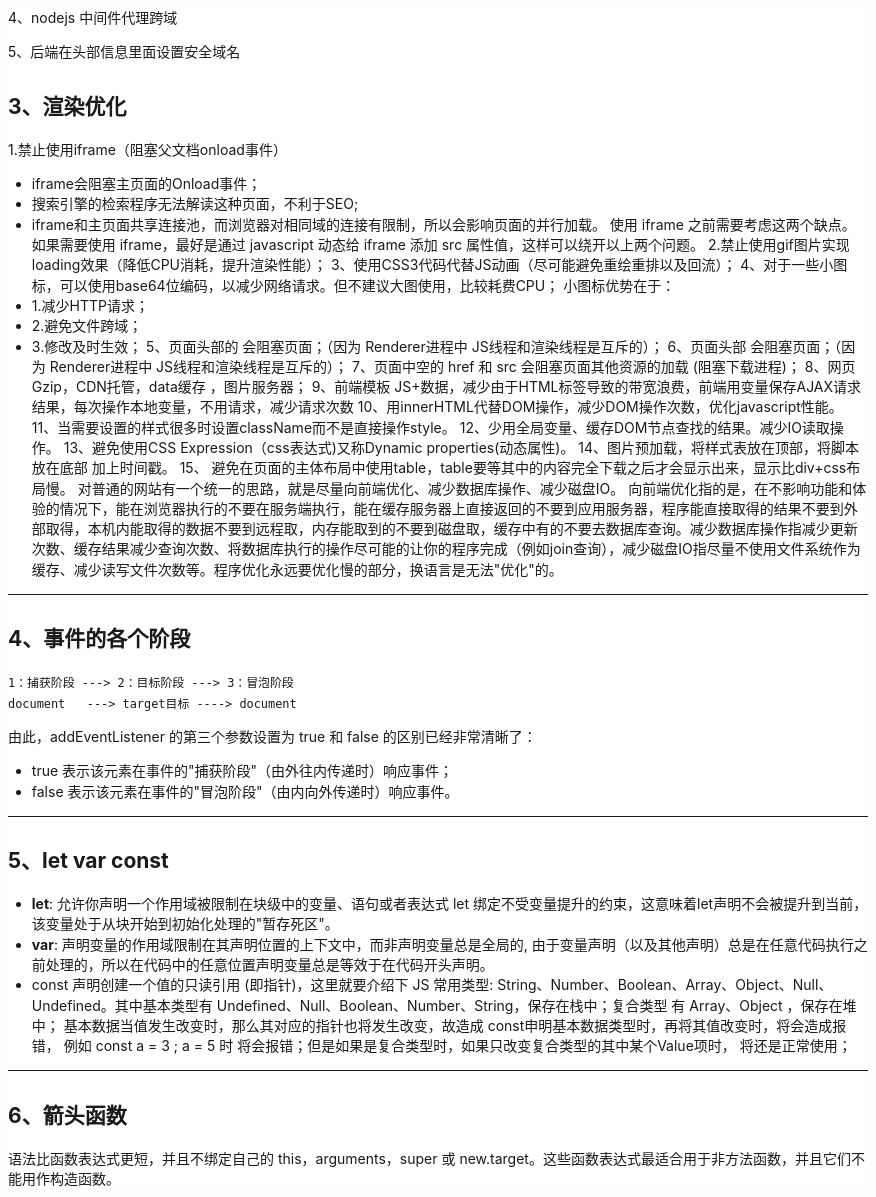 
4、nodejs 中间件代理跨域

5、后端在头部信息里面设置安全域名

## 3、渲染优化
1.禁止使用iframe（阻塞父文档onload事件）
- iframe会阻塞主页面的Onload事件；
- 搜索引擎的检索程序无法解读这种页面，不利于SEO;
- iframe和主页面共享连接池，而浏览器对相同域的连接有限制，所以会影响页面的并行加载。
使用 iframe 之前需要考虑这两个缺点。如果需要使用 iframe，最好是通过 javascript 动态给 iframe 添加 src 属性值，这样可以绕开以上两个问题。
2.禁止使用gif图片实现loading效果（降低CPU消耗，提升渲染性能）；
3、使用CSS3代码代替JS动画（尽可能避免重绘重排以及回流）；
4、对于一些小图标，可以使用base64位编码，以减少网络请求。但不建议大图使用，比较耗费CPU；
小图标优势在于：
- 1.减少HTTP请求；
- 2.避免文件跨域；
- 3.修改及时生效；
5、页面头部的 会阻塞页面；（因为 Renderer进程中 JS线程和渲染线程是互斥的）；
6、页面头部 会阻塞页面；（因为 Renderer进程中 JS线程和渲染线程是互斥的）；
7、页面中空的 href 和 src 会阻塞页面其他资源的加载 (阻塞下载进程)；
8、网页Gzip，CDN托管，data缓存 ，图片服务器；
9、前端模板 JS+数据，减少由于HTML标签导致的带宽浪费，前端用变量保存AJAX请求结果，每次操作本地变量，不用请求，减少请求次数
10、用innerHTML代替DOM操作，减少DOM操作次数，优化javascript性能。
11、当需要设置的样式很多时设置className而不是直接操作style。
12、少用全局变量、缓存DOM节点查找的结果。减少IO读取操作。
13、避免使用CSS Expression（css表达式)又称Dynamic properties(动态属性)。
14、图片预加载，将样式表放在顶部，将脚本放在底部 加上时间戳。
15、 避免在页面的主体布局中使用table，table要等其中的内容完全下载之后才会显示出来，显示比div+css布局慢。
对普通的网站有一个统一的思路，就是尽量向前端优化、减少数据库操作、减少磁盘IO。 向前端优化指的是，在不影响功能和体验的情况下，能在浏览器执行的不要在服务端执行，能在缓存服务器上直接返回的不要到应用服务器，程序能直接取得的结果不要到外部取得，本机内能取得的数据不要到远程取，内存能取到的不要到磁盘取，缓存中有的不要去数据库查询。减少数据库操作指减少更新次数、缓存结果减少查询次数、将数据库执行的操作尽可能的让你的程序完成（例如join查询），减少磁盘IO指尽量不使用文件系统作为缓存、减少读写文件次数等。程序优化永远要优化慢的部分，换语言是无法"优化"的。
------
## 4、事件的各个阶段
```
1：捕获阶段 ---> 2：目标阶段 ---> 3：冒泡阶段
document   ---> target目标 ----> document
```
由此，addEventListener 的第三个参数设置为 true 和 false 的区别已经非常清晰了：
- true 表示该元素在事件的"捕获阶段"（由外往内传递时）响应事件；
- false 表示该元素在事件的"冒泡阶段"（由内向外传递时）响应事件。
------
## 5、let var const
- **let**: 允许你声明一个作用域被限制在块级中的变量、语句或者表达式 let 绑定不受变量提升的约束，这意味着let声明不会被提升到当前，该变量处于从块开始到初始化处理的"暂存死区"。
- **var**: 声明变量的作用域限制在其声明位置的上下文中，而非声明变量总是全局的, 由于变量声明（以及其他声明）总是在任意代码执行之前处理的，所以在代码中的任意位置声明变量总是等效于在代码开头声明。
- const 声明创建一个值的只读引用 (即指针)，这里就要介绍下 JS 常用类型: String、Number、Boolean、Array、Object、Null、Undefined。其中基本类型有 Undefined、Null、Boolean、Number、String，保存在栈中；复合类型 有 Array、Object ，保存在堆中； 基本数据当值发生改变时，那么其对应的指针也将发生改变，故造成 const申明基本数据类型时，再将其值改变时，将会造成报错， 例如 const a = 3 ; a = 5 时 将会报错；但是如果是复合类型时，如果只改变复合类型的其中某个Value项时， 将还是正常使用；
------
## 6、箭头函数
语法比函数表达式更短，并且不绑定自己的 this，arguments，super 或 new.target。这些函数表达式最适合用于非方法函数，并且它们不能用作构造函数。
